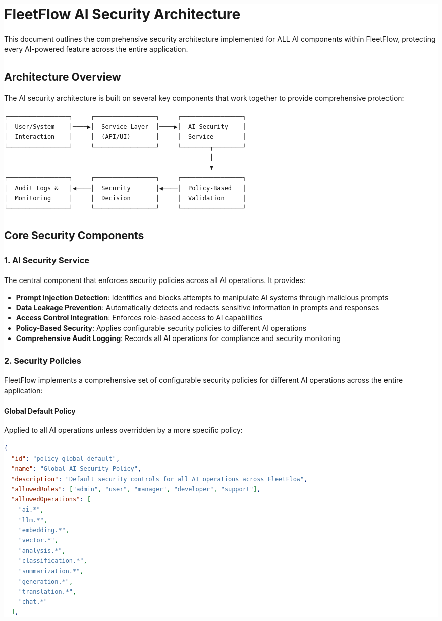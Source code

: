 # FleetFlow AI Security Architecture

This document outlines the comprehensive security architecture implemented for ALL AI components
within FleetFlow, protecting every AI-powered feature across the entire application.

## Architecture Overview

The AI security architecture is built on several key components that work together to provide
comprehensive protection:

```
┌─────────────────┐     ┌─────────────────┐     ┌─────────────────┐
│  User/System    │────▶│  Service Layer  │────▶│  AI Security    │
│  Interaction    │     │  (API/UI)       │     │  Service        │
└─────────────────┘     └─────────────────┘     └────────┬────────┘
                                                         │
                                                         ▼
┌─────────────────┐     ┌─────────────────┐     ┌─────────────────┐
│  Audit Logs &   │◀────│  Security       │◀────│  Policy-Based   │
│  Monitoring     │     │  Decision       │     │  Validation     │
└─────────────────┘     └─────────────────┘     └─────────────────┘
```

## Core Security Components

### 1. AI Security Service

The central component that enforces security policies across all AI operations. It provides:

- **Prompt Injection Detection**: Identifies and blocks attempts to manipulate AI systems through
  malicious prompts
- **Data Leakage Prevention**: Automatically detects and redacts sensitive information in prompts
  and responses
- **Access Control Integration**: Enforces role-based access to AI capabilities
- **Policy-Based Security**: Applies configurable security policies to different AI operations
- **Comprehensive Audit Logging**: Records all AI operations for compliance and security monitoring

### 2. Security Policies

FleetFlow implements a comprehensive set of configurable security policies for different AI
operations across the entire application:

#### Global Default Policy

Applied to all AI operations unless overridden by a more specific policy:

```json
{
  "id": "policy_global_default",
  "name": "Global AI Security Policy",
  "description": "Default security controls for all AI operations across FleetFlow",
  "allowedRoles": ["admin", "user", "manager", "developer", "support"],
  "allowedOperations": [
    "ai.*",
    "llm.*",
    "embedding.*",
    "vector.*",
    "analysis.*",
    "classification.*",
    "summarization.*",
    "generation.*",
    "translation.*",
    "chat.*"
  ],
```